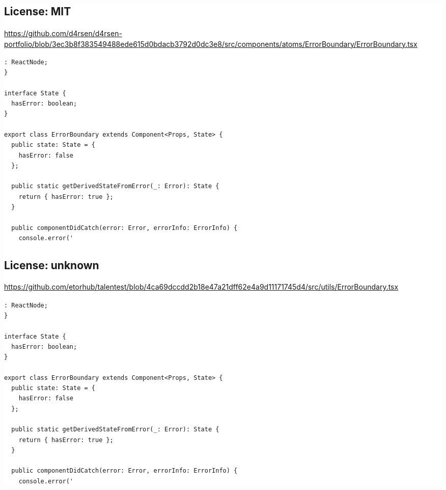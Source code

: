 
## License: MIT
https://github.com/d4rsen/d4rsen-portfolio/blob/3ec3b8f383549488ede615d0bdacb3792d0dc3e8/src/components/atoms/ErrorBoundary/ErrorBoundary.tsx

```
: ReactNode;
}

interface State {
  hasError: boolean;
}

export class ErrorBoundary extends Component<Props, State> {
  public state: State = {
    hasError: false
  };

  public static getDerivedStateFromError(_: Error): State {
    return { hasError: true };
  }

  public componentDidCatch(error: Error, errorInfo: ErrorInfo) {
    console.error('
```


## License: unknown
https://github.com/etorhub/talentest/blob/4ca69dccdd2b18e47a21dff62e4a9d11171745d4/src/utils/ErrorBoundary.tsx

```
: ReactNode;
}

interface State {
  hasError: boolean;
}

export class ErrorBoundary extends Component<Props, State> {
  public state: State = {
    hasError: false
  };

  public static getDerivedStateFromError(_: Error): State {
    return { hasError: true };
  }

  public componentDidCatch(error: Error, errorInfo: ErrorInfo) {
    console.error('
```
